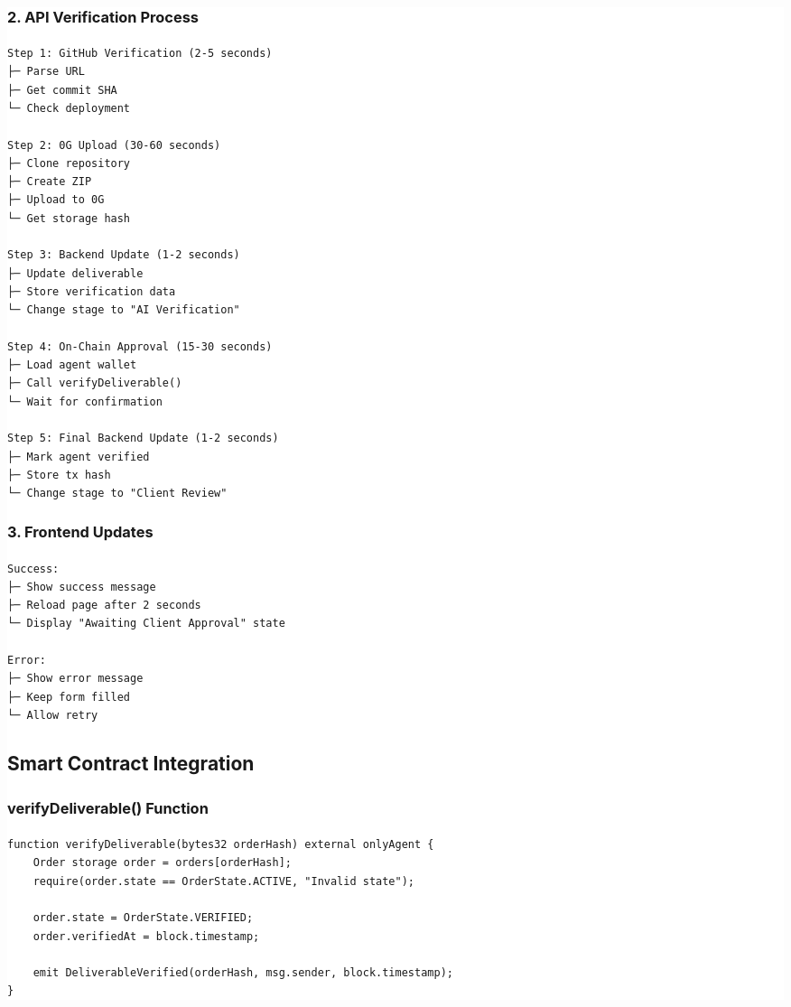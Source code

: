 ### 2. API Verification Process
```
Step 1: GitHub Verification (2-5 seconds)
├─ Parse URL
├─ Get commit SHA
└─ Check deployment

Step 2: 0G Upload (30-60 seconds)
├─ Clone repository
├─ Create ZIP
├─ Upload to 0G
└─ Get storage hash

Step 3: Backend Update (1-2 seconds)
├─ Update deliverable
├─ Store verification data
└─ Change stage to "AI Verification"

Step 4: On-Chain Approval (15-30 seconds)
├─ Load agent wallet
├─ Call verifyDeliverable()
└─ Wait for confirmation

Step 5: Final Backend Update (1-2 seconds)
├─ Mark agent verified
├─ Store tx hash
└─ Change stage to "Client Review"
```

### 3. Frontend Updates
```
Success:
├─ Show success message
├─ Reload page after 2 seconds
└─ Display "Awaiting Client Approval" state

Error:
├─ Show error message
├─ Keep form filled
└─ Allow retry
```

## Smart Contract Integration

### verifyDeliverable() Function
```solidity
function verifyDeliverable(bytes32 orderHash) external onlyAgent {
    Order storage order = orders[orderHash];
    require(order.state == OrderState.ACTIVE, "Invalid state");
    
    order.state = OrderState.VERIFIED;
    order.verifiedAt = block.timestamp;
    
    emit DeliverableVerified(orderHash, msg.sender, block.timestamp);
}
```
